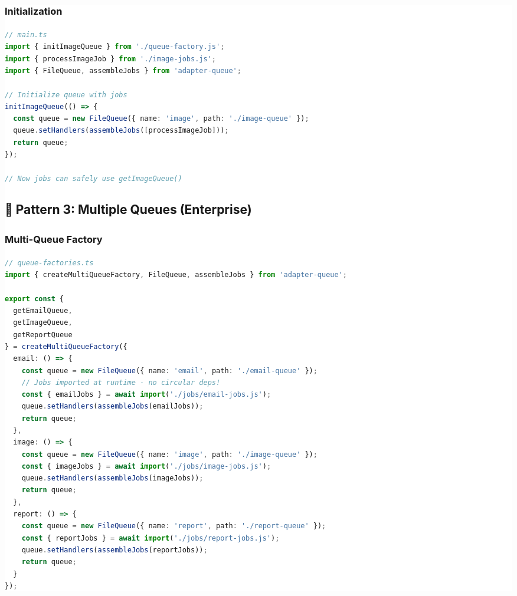 ### Initialization
```typescript
// main.ts
import { initImageQueue } from './queue-factory.js';
import { processImageJob } from './image-jobs.js';
import { FileQueue, assembleJobs } from 'adapter-queue';

// Initialize queue with jobs
initImageQueue(() => {
  const queue = new FileQueue({ name: 'image', path: './image-queue' });
  queue.setHandlers(assembleJobs([processImageJob]));
  return queue;
});

// Now jobs can safely use getImageQueue()
```

## 🏢 Pattern 3: Multiple Queues (Enterprise)

### Multi-Queue Factory
```typescript
// queue-factories.ts
import { createMultiQueueFactory, FileQueue, assembleJobs } from 'adapter-queue';

export const {
  getEmailQueue,
  getImageQueue,
  getReportQueue
} = createMultiQueueFactory({
  email: () => {
    const queue = new FileQueue({ name: 'email', path: './email-queue' });
    // Jobs imported at runtime - no circular deps!
    const { emailJobs } = await import('./jobs/email-jobs.js');
    queue.setHandlers(assembleJobs(emailJobs));
    return queue;
  },
  image: () => {
    const queue = new FileQueue({ name: 'image', path: './image-queue' });
    const { imageJobs } = await import('./jobs/image-jobs.js');
    queue.setHandlers(assembleJobs(imageJobs));
    return queue;
  },
  report: () => {
    const queue = new FileQueue({ name: 'report', path: './report-queue' });
    const { reportJobs } = await import('./jobs/report-jobs.js');
    queue.setHandlers(assembleJobs(reportJobs));
    return queue;
  }
});
```
